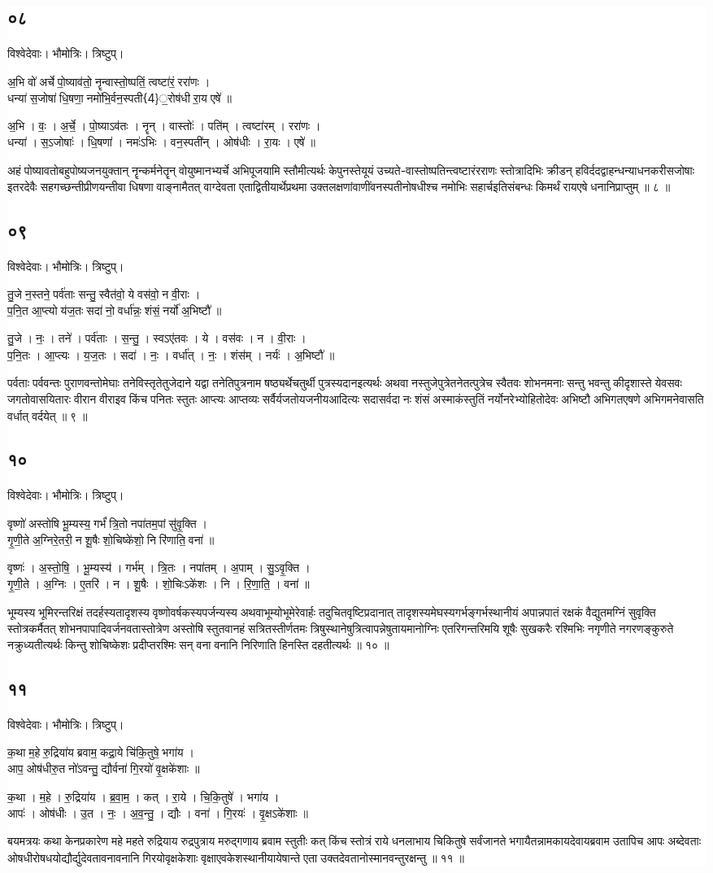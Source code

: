 ## ०८
विश्वेदेवाः। भौमोत्रिः। त्रिष्टुप्।

अ॒भि वो॑ अर्चे पो॒ष्याव॑तो॒ नॄन्वास्तो॒ष्पतिं॒ त्वष्टा॑रं॒ ररा॑णः ।  
धन्या॑ स॒जोषा॑ धि॒षणा॒ नमो॑भि॒र्वन॒स्पती{4}॒रोष॑धी रा॒य एषे॑ ॥

अ॒भि । वः॒ । अ॒र्चे॒ । पो॒ष्याऽव॑तः । नॄन् । वास्तोः॑ । पति॑म् । त्वष्टा॑रम् । ररा॑णः ।  
धन्या॑ । स॒ऽजोषाः॑ । धि॒षणा॑ । नमः॑ऽभिः । वन॒स्पती॑न् । ओष॑धीः । रा॒यः । एषे॑ ॥

अहं पोष्यावतोबहुपोष्यजनयुक्तान् नॄन्कर्मनेतॄन् वोयुष्मानभ्यर्चे अभिपूजयामि स्तौमीत्यर्थः केपुनस्तेयूयं उच्यते-वास्तोष्पतिन्त्वष्टारंरराणः स्तोत्रादिभिः क्रीडन् हविर्ददद्वाहन्धन्याधनकरीसजोषाः इतरदेवैः सहगच्छन्तीप्रीणयन्तीवा धिषणा वाङ्नामैतत् वाग्देवता एताद्वितीयार्थेप्रथमा उक्तलक्षणांवाणींवनस्पतीनोषधीश्च नमोभिः सहार्चइतिसंबन्धः किमर्थं रायएषे धनानिप्राप्तुम् ॥ ८ ॥

## ०९
विश्वेदेवाः। भौमोत्रिः। त्रिष्टुप्।

तु॒जे न॒स्तने॒ पर्व॑ताः सन्तु॒ स्वैत॑वो॒ ये वस॑वो॒ न वी॒राः ।  
प॒नि॒त आ॒प्त्यो य॑ज॒तः सदा॑ नो॒ वर्धा॑न्नः॒ शंसं॒ नर्यो॑ अ॒भिष्टौ॑ ॥

तु॒जे । नः॒ । तने॑ । पर्व॑ताः । स॒न्तु॒ । स्वऽए॑तवः । ये । वस॑वः । न । वी॒राः ।  
प॒नि॒तः । आ॒प्त्यः । य॒ज॒तः । सदा॑ । नः॒ । वर्धा॑त् । नः॒ । शंस॑म् । नर्यः॑ । अ॒भिष्टौ॑ ॥

पर्वताः पर्ववन्तः पुराणवन्तोमेघाः तनेविस्तृतेतुजेदाने यद्वा तनेतिपुत्रनाम षष्ठ्यर्थेचतुर्थी पुत्रस्यदानइत्यर्थः अथवा नस्तुजेपुत्रेतनेतत्पुत्रेच स्वैतवः शोभनमनाः सन्तु भवन्तु कीदृशास्ते येवसवः जगतोवासयितारः वीरान वीराइव किंच पनितः स्तुतः आप्त्यः आप्तव्यः सर्वैर्यजतोयजनीयआदित्यः सदासर्वदा नः शंसं अस्माकंस्तुतिं नर्योनरेभ्योहितोदेवः अभिष्टौ अभिगतएषणे अभिगमनेवासति वर्धात् वर्दयेत् ॥ ९ ॥

## १०
विश्वेदेवाः। भौमोत्रिः। त्रिष्टुप्।

वृष्णो॑ अस्तोषि भू॒म्यस्य॒ गर्भं॑ त्रि॒तो नपा॑तम॒पां सु॑वृ॒क्ति ।  
गृ॒णी॒ते अ॒ग्निरे॒तरी॒ न शू॒षैः शो॒चिष्के॑शो॒ नि रि॑णाति॒ वना॑ ॥

वृष्णः॑ । अ॒स्तो॒षि॒ । भू॒म्यस्य॑ । गर्भ॑म् । त्रि॒तः । नपा॑तम् । अ॒पाम् । सु॒ऽवृ॒क्ति ।  
गृ॒णी॒ते । अ॒ग्निः । ए॒तरि॑ । न । शू॒षैः । शो॒चिःऽके॑शः । नि । रि॒णा॒ति॒ । वना॑ ॥

भूम्यस्य भूमिरन्तरिक्षं तदर्हस्यतादृशस्य वृष्णोवर्षकस्यपर्जन्यस्य अथवाभूम्योभूमेरेवार्हः तदुचितवृष्टिप्रदानात् तादृशस्यमेघस्यगर्भङ्गर्भस्थानीयं अपान्नपातं रक्षकं वैद्युतमग्निं सुवृक्ति स्तोत्रकर्मैतत् शोभनपापादिवर्जनवतास्तोत्रेण अस्तोषि स्तुतवानहं सत्रितस्तीर्णतमः त्रिषुस्थानेषुत्रित्वापन्नेषुतायमानोग्निः एतरिगन्तरिमयि शूषैः सुखकरैः रश्मिभिः नगृणीते नगरणङ्कुरुते नक्रुध्यतीत्यर्थः किन्तु शोचिष्केशः प्रदीप्तरश्मिः सन् वना वनानि निरिणाति हिनस्ति दहतीत्यर्थः ॥ १० ॥

## ११
विश्वेदेवाः। भौमोत्रिः। त्रिष्टुप्।

क॒था म॒हे रु॒द्रिया॑य ब्रवाम॒ कद्रा॒ये चि॑कि॒तुषे॒ भगा॑य ।  
आप॒ ओष॑धीरु॒त नो॑ऽवन्तु॒ द्यौर्वना॑ गि॒रयो॑ वृ॒क्षके॑शाः ॥

क॒था । म॒हे । रु॒द्रिया॑य । ब्र॒वा॒म॒ । कत् । रा॒ये । चि॒कि॒तुषे॑ । भगा॑य ।  
आपः॑ । ओष॑धीः । उ॒त । नः॒ । अ॒व॒न्तु॒ । द्यौः । वना॑ । गि॒रयः॑ । वृ॒क्षऽके॑शाः ॥

बयमत्रयः कथा केनप्रकारेण महे महते रुद्रियाय रुद्रपुत्राय मरुद्गणाय ब्रवाम स्तुतीः कत् किंच स्तोत्रं राये धनलाभाय चिकितुषे सर्वंजानते भगायैतन्नामकायदेवायब्रवाम उतापिच आपः अब्देवताः ओषधीरोषधयोद्यौर्द्युदेवतावनावनानि गिरयोवृक्षकेशाः वृक्षाएवकेशस्थानीयायेषान्ते एता उक्तदेवतानोस्मानवन्तुरक्षन्तु ॥ ११ ॥
